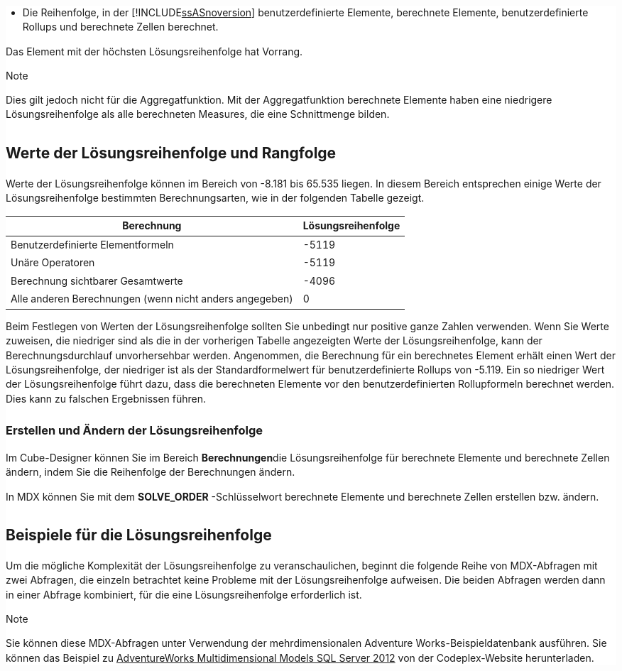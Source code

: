 -   Die Reihenfolge, in der [!INCLUDE[ssASnoversion](../../../includes/ssasnoversion-md.md)] benutzerdefinierte Elemente, berechnete Elemente, benutzerdefinierte Rollups und berechnete Zellen berechnet.  
  
 Das Element mit der höchsten Lösungsreihenfolge hat Vorrang.  
  
> [!NOTE]  
>  Dies gilt jedoch nicht für die Aggregatfunktion. Mit der Aggregatfunktion berechnete Elemente haben eine niedrigere Lösungsreihenfolge als alle berechneten Measures, die eine Schnittmenge bilden.  
  
## <a name="solve-order-values-and-precedence"></a>Werte der Lösungsreihenfolge und Rangfolge  
 Werte der Lösungsreihenfolge können im Bereich von -8.181 bis 65.535 liegen. In diesem Bereich entsprechen einige Werte der Lösungsreihenfolge bestimmten Berechnungsarten, wie in der folgenden Tabelle gezeigt.  
  
|Berechnung|Lösungsreihenfolge|  
|-----------------|-----------------|  
|Benutzerdefinierte Elementformeln|-5119|  
|Unäre Operatoren|-5119|  
|Berechnung sichtbarer Gesamtwerte|-4096|  
|Alle anderen Berechnungen (wenn nicht anders angegeben)|0|  
  
 Beim Festlegen von Werten der Lösungsreihenfolge sollten Sie unbedingt nur positive ganze Zahlen verwenden. Wenn Sie Werte zuweisen, die niedriger sind als die in der vorherigen Tabelle angezeigten Werte der Lösungsreihenfolge, kann der Berechnungsdurchlauf unvorhersehbar werden. Angenommen, die Berechnung für ein berechnetes Element erhält einen Wert der Lösungsreihenfolge, der niedriger ist als der Standardformelwert für benutzerdefinierte Rollups von -5.119. Ein so niedriger Wert der Lösungsreihenfolge führt dazu, dass die berechneten Elemente vor den benutzerdefinierten Rollupformeln berechnet werden. Dies kann zu falschen Ergebnissen führen.  
  
### <a name="creating-and-changing-solve-order"></a>Erstellen und Ändern der Lösungsreihenfolge  
 Im Cube-Designer können Sie im Bereich **Berechnungen**die Lösungsreihenfolge für berechnete Elemente und berechnete Zellen ändern, indem Sie die Reihenfolge der Berechnungen ändern.  
  
 In MDX können Sie mit dem **SOLVE_ORDER** -Schlüsselwort berechnete Elemente und berechnete Zellen erstellen bzw. ändern.  
  
## <a name="solve-order-examples"></a>Beispiele für die Lösungsreihenfolge  
 Um die mögliche Komplexität der Lösungsreihenfolge zu veranschaulichen, beginnt die folgende Reihe von MDX-Abfragen mit zwei Abfragen, die einzeln betrachtet keine Probleme mit der Lösungsreihenfolge aufweisen. Die beiden Abfragen werden dann in einer Abfrage kombiniert, für die eine Lösungsreihenfolge erforderlich ist.  
  
> [!NOTE]  
>  Sie können diese MDX-Abfragen unter Verwendung der mehrdimensionalen Adventure Works-Beispieldatenbank ausführen. Sie können das Beispiel zu [AdventureWorks Multidimensional Models SQL Server 2012](http://msftdbprodsamples.codeplex.com/releases/view/55330) von der Codeplex-Website herunterladen.  
  